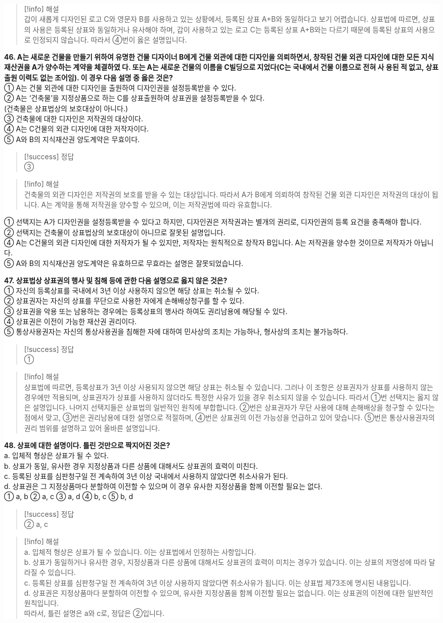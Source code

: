 > [!info] 해설  
> 갑이 새롭게 디자인된 로고 C와 영문자 B를 사용하고 있는 상황에서, 등록된 상표 A+B와 동일하다고 보기 어렵습니다. 상표법에 따르면, 상표의 사용은 등록된 상표와 동일하거나 유사해야 하며, 갑이 사용하고 있는 로고 C는 등록된 상표 A+B와는 다르기 때문에 등록된 상표의 사용으로 인정되지 않습니다. 따라서 ④번이 옳은 설명입니다.

**46. A는 새로운 건물을 만들기 위하여 유명한 건물 디자이너 B에게 건물 외관에 대한 디자인을 의뢰하면서, 창작된 건물 외관 디자인에 대한 모든 지식재산권을 A가 양수하는 계약을 체결하였 다. 또는 A는 새로운 건물의 이름을 C빌딩으로 지었다(C는 국내에서 건물 이름으로 전혀 사 용된 적 없고, 상표출원 이력도 없는 조어임). 이 경우 다음 설명 중 옳은 것은?**  
① A는 건물 외관에 대한 디자인을 출원하여 디자인권을 설정등록받을 수 있다.  
② A는 ‘건축물’을 지정상품으로 하는 C를 상표출원하여 상표권을 설정등록받을 수 있다.  
(건축물은 상표법상의 보호대상이 아니다.)  
③ 건축물에 대한 디자인은 저작권의 대상이다.  
④ A는 C건물의 외관 디자인에 대한 저작자이다.  
⑤ A와 B의 지식재산권 양도계약은 무효이다.  

> [!success] 정답  
> ③  

> [!info] 해설  
> 건축물의 외관 디자인은 저작권의 보호를 받을 수 있는 대상입니다. 따라서 A가 B에게 의뢰하여 창작된 건물 외관 디자인은 저작권의 대상이 됩니다. A는 계약을 통해 저작권을 양수할 수 있으며, 이는 저작권법에 따라 유효합니다.  
  
① 선택지는 A가 디자인권을 설정등록받을 수 있다고 하지만, 디자인권은 저작권과는 별개의 권리로, 디자인권의 등록 요건을 충족해야 합니다.  
② 선택지는 건축물이 상표법상의 보호대상이 아니므로 잘못된 설명입니다.  
④ A는 C건물의 외관 디자인에 대한 저작자가 될 수 있지만, 저작자는 원칙적으로 창작자 B입니다. A는 저작권을 양수한 것이므로 저작자가 아닙니다.  
⑤ A와 B의 지식재산권 양도계약은 유효하므로 무효라는 설명은 잘못되었습니다.

**47. 상표법상 상표권의 행사 및 침해 등에 관한 다음 설명으로 옳지 않은 것은?**  
① 자신의 등록상표를 국내에서 3년 이상 사용하지 않으면 해당 상표는 취소될 수 있다.  
② 상표권자는 자신의 상표를 무단으로 사용한 자에게 손해배상청구를 할 수 있다.  
③ 상표권을 악용 또는 남용하는 경우에는 등록상표의 행사라 하여도 권리남용에 해당될 수 있다.  
④ 상표권은 이전이 가능한 재산권 권리이다.  
⑤ 통상사용권자는 자신의 통상사용권을 침해한 자에 대하여 민사상의 조치는 가능하나, 형사상의 조치는 불가능하다.  

> [!success] 정답  
> ①  

> [!info] 해설  
> 상표법에 따르면, 등록상표가 3년 이상 사용되지 않으면 해당 상표는 취소될 수 있습니다. 그러나 이 조항은 상표권자가 상표를 사용하지 않는 경우에만 적용되며, 상표권자가 상표를 사용하지 않더라도 특정한 사유가 있을 경우 취소되지 않을 수 있습니다. 따라서 ①번 선택지는 옳지 않은 설명입니다. 나머지 선택지들은 상표법의 일반적인 원칙에 부합합니다. ②번은 상표권자가 무단 사용에 대해 손해배상을 청구할 수 있다는 점에서 맞고, ③번은 권리남용에 대한 설명으로 적절하며, ④번은 상표권의 이전 가능성을 언급하고 있어 맞습니다. ⑤번은 통상사용권자의 권리 범위를 설명하고 있어 올바른 설명입니다.

**48. 상표에 대한 설명이다. 틀린 것만으로 짝지어진 것은?**  
a. 입체적 형상은 상표가 될 수 있다.  
b. 상표가 동일, 유사한 경우 지정상품과 다른 상품에 대해서도 상표권의 효력이 미친다.  
c. 등록된 상표를 심판청구일 전 계속하여 3년 이상 국내에서 사용하지 않았다면 취소사유가 된다.  
d. 상표권은 그 지정상품마다 분할하여 이전할 수 있으며 이 경우 유사한 지정상품을 함께 이전할 필요는 없다.  
① a, b ② a, c ③ a, d ④ b, c ⑤ b, d  

> [!success] 정답  
> ② a, c  

> [!info] 해설  
> a. 입체적 형상은 상표가 될 수 있습니다. 이는 상표법에서 인정하는 사항입니다.  
> b. 상표가 동일하거나 유사한 경우, 지정상품과 다른 상품에 대해서도 상표권의 효력이 미치는 경우가 있습니다. 이는 상표의 저명성에 따라 달라질 수 있습니다.  
> c. 등록된 상표를 심판청구일 전 계속하여 3년 이상 사용하지 않았다면 취소사유가 됩니다. 이는 상표법 제73조에 명시된 내용입니다.  
> d. 상표권은 지정상품마다 분할하여 이전할 수 있으며, 유사한 지정상품을 함께 이전할 필요는 없습니다. 이는 상표권의 이전에 대한 일반적인 원칙입니다.  
> 따라서, 틀린 설명은 a와 c로, 정답은 ②입니다.
